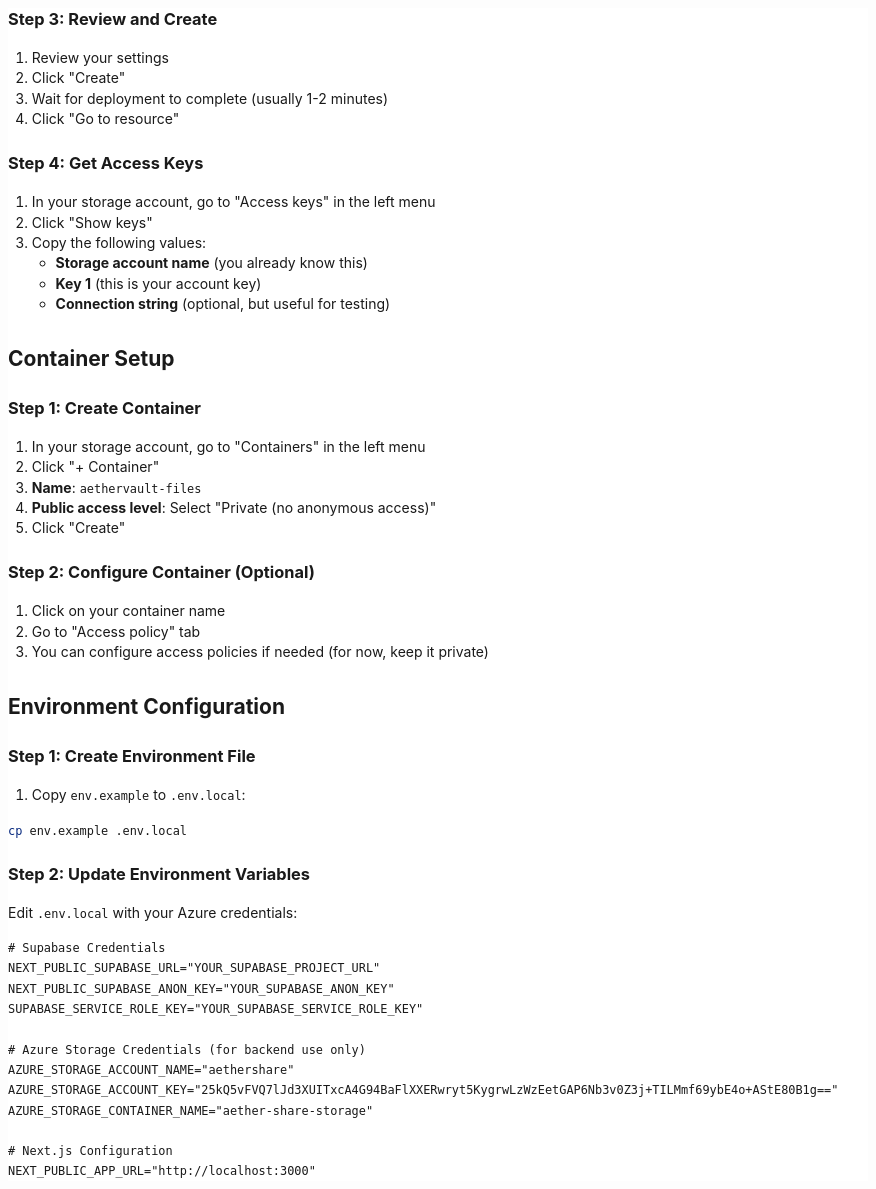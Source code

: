 ### Step 3: Review and Create
1. Review your settings
2. Click "Create"
3. Wait for deployment to complete (usually 1-2 minutes)
4. Click "Go to resource"

### Step 4: Get Access Keys
1. In your storage account, go to "Access keys" in the left menu
2. Click "Show keys"
3. Copy the following values:
   - **Storage account name** (you already know this)
   - **Key 1** (this is your account key)
   - **Connection string** (optional, but useful for testing)

## Container Setup

### Step 1: Create Container
1. In your storage account, go to "Containers" in the left menu
2. Click "+ Container"
3. **Name**: `aethervault-files`
4. **Public access level**: Select "Private (no anonymous access)"
5. Click "Create"

### Step 2: Configure Container (Optional)
1. Click on your container name
2. Go to "Access policy" tab
3. You can configure access policies if needed (for now, keep it private)

## Environment Configuration

### Step 1: Create Environment File
1. Copy `env.example` to `.env.local`:
```bash
cp env.example .env.local
```

### Step 2: Update Environment Variables
Edit `.env.local` with your Azure credentials:

```env
# Supabase Credentials
NEXT_PUBLIC_SUPABASE_URL="YOUR_SUPABASE_PROJECT_URL"
NEXT_PUBLIC_SUPABASE_ANON_KEY="YOUR_SUPABASE_ANON_KEY"
SUPABASE_SERVICE_ROLE_KEY="YOUR_SUPABASE_SERVICE_ROLE_KEY"

# Azure Storage Credentials (for backend use only)
AZURE_STORAGE_ACCOUNT_NAME="aethershare"
AZURE_STORAGE_ACCOUNT_KEY="25kQ5vFVQ7lJd3XUITxcA4G94BaFlXXERwryt5KygrwLzWzEetGAP6Nb3v0Z3j+TILMmf69ybE4o+AStE80B1g=="
AZURE_STORAGE_CONTAINER_NAME="aether-share-storage"

# Next.js Configuration
NEXT_PUBLIC_APP_URL="http://localhost:3000"
```
